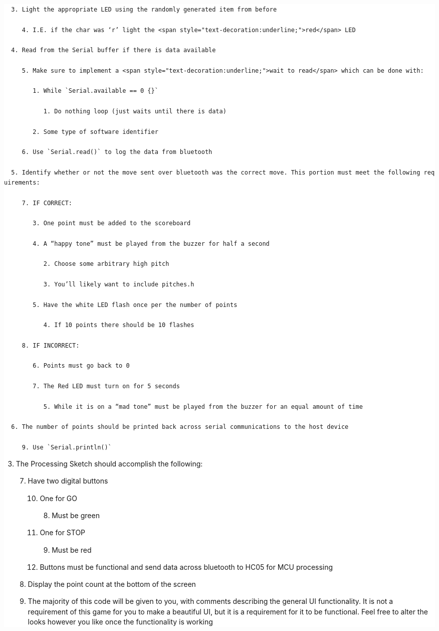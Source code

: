       3. Light the appropriate LED using the randomly generated item from before

         4. I.E. if the char was ‘r’ light the <span style="text-decoration:underline;">red</span> LED

      4. Read from the Serial buffer if there is data available

         5. Make sure to implement a <span style="text-decoration:underline;">wait to read</span> which can be done with:

            1. While `Serial.available == 0 {}`

               1. Do nothing loop (just waits until there is data)

            2. Some type of software identifier

         6. Use `Serial.read()` to log the data from bluetooth

      5. Identify whether or not the move sent over bluetooth was the correct move. This portion must meet the following requirements:

         7. IF CORRECT:

            3. One point must be added to the scoreboard

            4. A “happy tone” must be played from the buzzer for half a second

               2. Choose some arbitrary high pitch

               3. You’ll likely want to include pitches.h

            5. Have the white LED flash once per the number of points

               4. If 10 points there should be 10 flashes

         8. IF INCORRECT:

            6. Points must go back to 0

            7. The Red LED must turn on for 5 seconds

               5. While it is on a “mad tone” must be played from the buzzer for an equal amount of time

      6. The number of points should be printed back across serial communications to the host device

         9. Use `Serial.println()`

   3. The Processing Sketch should accomplish the following:

      7. Have two digital buttons

         10. One for GO

             8. Must be green

         11. One for STOP

             9. Must be red

         12. Buttons must be functional and send data across bluetooth to HC05 for MCU processing

      8. Display the point count at the bottom of the screen

      9. The majority of this code will be given to you, with comments describing the general UI functionality. It is not a requirement of this game for you to make a beautiful UI, but it is a requirement for it to be functional. Feel free to alter the looks however you like once the functionality is working
